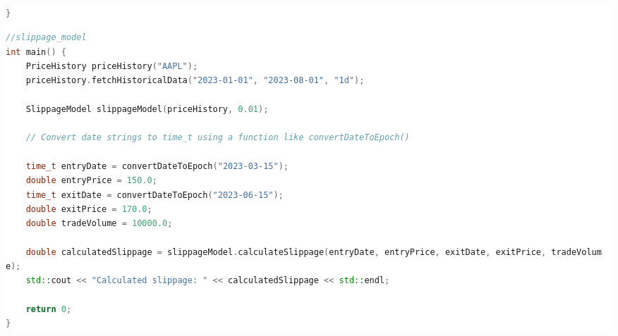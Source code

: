 ```cpp
}

```

```cpp
//slippage_model
int main() {
    PriceHistory priceHistory("AAPL");
    priceHistory.fetchHistoricalData("2023-01-01", "2023-08-01", "1d");

    SlippageModel slippageModel(priceHistory, 0.01);

    // Convert date strings to time_t using a function like convertDateToEpoch()

    time_t entryDate = convertDateToEpoch("2023-03-15");
    double entryPrice = 150.0;
    time_t exitDate = convertDateToEpoch("2023-06-15");
    double exitPrice = 170.0;
    double tradeVolume = 10000.0;

    double calculatedSlippage = slippageModel.calculateSlippage(entryDate, entryPrice, exitDate, exitPrice, tradeVolume);
    std::cout << "Calculated slippage: " << calculatedSlippage << std::endl;

    return 0;
}
```
